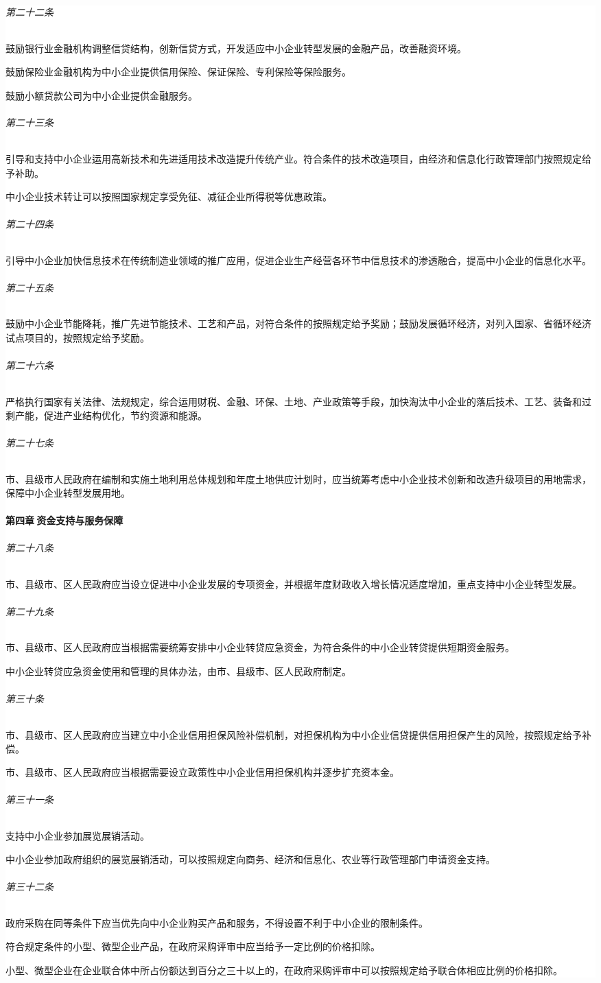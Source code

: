 ###### 第二十二条

鼓励银行业金融机构调整信贷结构，创新信贷方式，开发适应中小企业转型发展的金融产品，改善融资环境。

鼓励保险业金融机构为中小企业提供信用保险、保证保险、专利保险等保险服务。

鼓励小额贷款公司为中小企业提供金融服务。

###### 第二十三条

引导和支持中小企业运用高新技术和先进适用技术改造提升传统产业。符合条件的技术改造项目，由经济和信息化行政管理部门按照规定给予补助。

中小企业技术转让可以按照国家规定享受免征、减征企业所得税等优惠政策。

###### 第二十四条

引导中小企业加快信息技术在传统制造业领域的推广应用，促进企业生产经营各环节中信息技术的渗透融合，提高中小企业的信息化水平。

###### 第二十五条

鼓励中小企业节能降耗，推广先进节能技术、工艺和产品，对符合条件的按照规定给予奖励；鼓励发展循环经济，对列入国家、省循环经济试点项目的，按照规定给予奖励。

###### 第二十六条

严格执行国家有关法律、法规规定，综合运用财税、金融、环保、土地、产业政策等手段，加快淘汰中小企业的落后技术、工艺、装备和过剩产能，促进产业结构优化，节约资源和能源。

###### 第二十七条

市、县级市人民政府在编制和实施土地利用总体规划和年度土地供应计划时，应当统筹考虑中小企业技术创新和改造升级项目的用地需求，保障中小企业转型发展用地。

#### 第四章 资金支持与服务保障

###### 第二十八条

市、县级市、区人民政府应当设立促进中小企业发展的专项资金，并根据年度财政收入增长情况适度增加，重点支持中小企业转型发展。

###### 第二十九条

市、县级市、区人民政府应当根据需要统筹安排中小企业转贷应急资金，为符合条件的中小企业转贷提供短期资金服务。

中小企业转贷应急资金使用和管理的具体办法，由市、县级市、区人民政府制定。

###### 第三十条

市、县级市、区人民政府应当建立中小企业信用担保风险补偿机制，对担保机构为中小企业信贷提供信用担保产生的风险，按照规定给予补偿。

市、县级市、区人民政府应当根据需要设立政策性中小企业信用担保机构并逐步扩充资本金。

###### 第三十一条

支持中小企业参加展览展销活动。

中小企业参加政府组织的展览展销活动，可以按照规定向商务、经济和信息化、农业等行政管理部门申请资金支持。

###### 第三十二条

政府采购在同等条件下应当优先向中小企业购买产品和服务，不得设置不利于中小企业的限制条件。

符合规定条件的小型、微型企业产品，在政府采购评审中应当给予一定比例的价格扣除。

小型、微型企业在企业联合体中所占份额达到百分之三十以上的，在政府采购评审中可以按照规定给予联合体相应比例的价格扣除。
